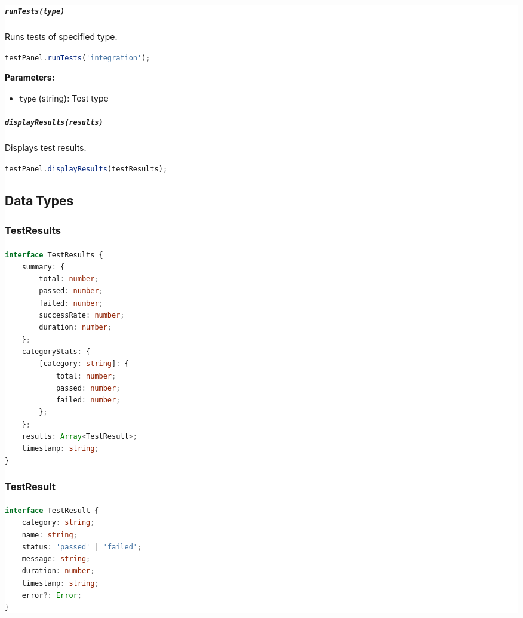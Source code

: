 ##### `runTests(type)`
Runs tests of specified type.

```javascript
testPanel.runTests('integration');
```

**Parameters:**
- `type` (string): Test type

##### `displayResults(results)`
Displays test results.

```javascript
testPanel.displayResults(testResults);
```

## Data Types

### TestResults

```typescript
interface TestResults {
    summary: {
        total: number;
        passed: number;
        failed: number;
        successRate: number;
        duration: number;
    };
    categoryStats: {
        [category: string]: {
            total: number;
            passed: number;
            failed: number;
        };
    };
    results: Array<TestResult>;
    timestamp: string;
}
```

### TestResult

```typescript
interface TestResult {
    category: string;
    name: string;
    status: 'passed' | 'failed';
    message: string;
    duration: number;
    timestamp: string;
    error?: Error;
}
```
